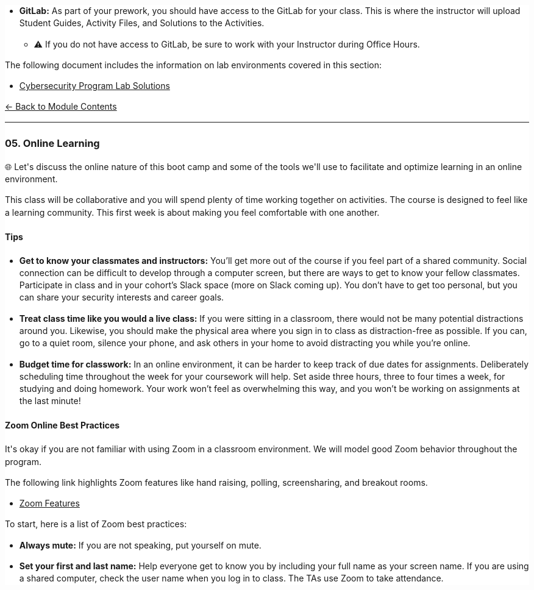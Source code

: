 - **GitLab:** As part of your prework, you should have access to the GitLab for your class. This is where the instructor will upload Student Guides, Activity Files, and Solutions to the Activities.

  - :warning: If you do not have access to GitLab, be sure to work with your Instructor during Office Hours.  

The following document includes the information on lab environments covered in this section:
- [Cybersecurity Program Lab Solutions](https://docs.google.com/document/d/1CLKaV4hHYiQOCa1ij0yd_DIRSohANT5pJJ6b0wuxz4c/edit#)

[<- Back to Module Contents](StudentGuide.md#module-day-1-contents)
 
---

### 05. Online Learning

:globe_with_meridians: Let's discuss the online nature of this boot camp and some of the tools we'll use to facilitate and optimize learning in an online environment. 

This class will be collaborative and you will spend plenty of time working together on activities. The course is designed to feel like a learning community. This first week is about making you feel comfortable with one another. 

#### Tips

- **Get to know your classmates and instructors:** You’ll get more out of the course if you feel part of a shared community. Social connection can be difficult to develop through a computer screen, but there are ways to get to know your fellow classmates. Participate in class and in your cohort’s Slack space (more on Slack coming up). You don’t have to get too personal, but you can share your security interests and career goals.

- **Treat class time like you would a live class:** If you were sitting in a classroom, there would not be many potential distractions around you. Likewise, you should make the physical area where you sign in to class as distraction-free as possible. If you can, go to a quiet room, silence your phone, and ask others in your home to avoid distracting you while you’re online.

- **Budget time for classwork:** In an online environment, it can be harder to keep track of due dates for assignments. Deliberately scheduling time throughout the week for your coursework will help. Set aside three hours, three to four times a week, for studying and doing homework. Your work won’t feel as overwhelming this way, and you won’t be working on assignments at the last minute!

#### Zoom Online Best Practices

It's okay if you are not familiar with using Zoom in a classroom environment. We will model good Zoom behavior throughout the program. 

The following link highlights Zoom features like hand raising, polling, screensharing, and breakout rooms.

- [Zoom Features](https://trilogyed.wistia.com/medias/tpycnx2e34)

To start, here is a list of Zoom best practices: 

- **Always mute:** If you are not speaking, put yourself on mute.

- **Set your first and last name:** Help everyone get to know you by including your full name as your screen name. If you are using a shared computer, check the user name when you log in to class. The TAs use Zoom to take attendance.
